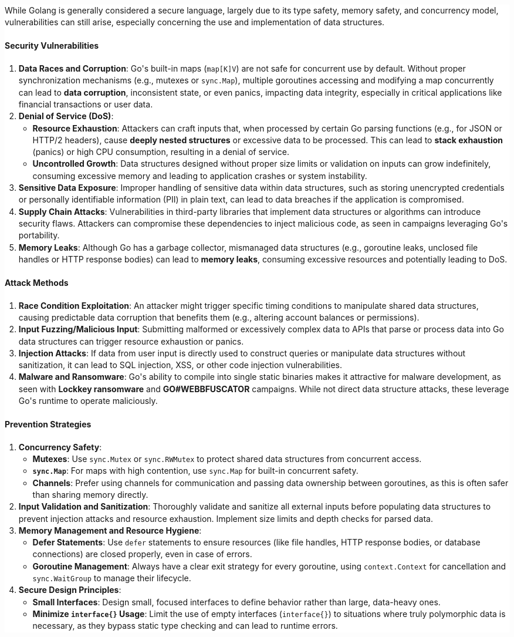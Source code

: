 While Golang is generally considered a secure language, largely due to its type safety, memory safety, and concurrency model, vulnerabilities can still arise, especially concerning the use and implementation of data structures.

#### Security Vulnerabilities

1.  **Data Races and Corruption**: Go's built-in maps (`map[K]V`) are not safe for concurrent use by default. Without proper synchronization mechanisms (e.g., mutexes or `sync.Map`), multiple goroutines accessing and modifying a map concurrently can lead to **data corruption**, inconsistent state, or even panics, impacting data integrity, especially in critical applications like financial transactions or user data.
2.  **Denial of Service (DoS)**:
    *   **Resource Exhaustion**: Attackers can craft inputs that, when processed by certain Go parsing functions (e.g., for JSON or HTTP/2 headers), cause **deeply nested structures** or excessive data to be processed. This can lead to **stack exhaustion** (panics) or high CPU consumption, resulting in a denial of service.
    *   **Uncontrolled Growth**: Data structures designed without proper size limits or validation on inputs can grow indefinitely, consuming excessive memory and leading to application crashes or system instability.
3.  **Sensitive Data Exposure**: Improper handling of sensitive data within data structures, such as storing unencrypted credentials or personally identifiable information (PII) in plain text, can lead to data breaches if the application is compromised.
4.  **Supply Chain Attacks**: Vulnerabilities in third-party libraries that implement data structures or algorithms can introduce security flaws. Attackers can compromise these dependencies to inject malicious code, as seen in campaigns leveraging Go's portability.
5.  **Memory Leaks**: Although Go has a garbage collector, mismanaged data structures (e.g., goroutine leaks, unclosed file handles or HTTP response bodies) can lead to **memory leaks**, consuming excessive resources and potentially leading to DoS.

#### Attack Methods

1.  **Race Condition Exploitation**: An attacker might trigger specific timing conditions to manipulate shared data structures, causing predictable data corruption that benefits them (e.g., altering account balances or permissions).
2.  **Input Fuzzing/Malicious Input**: Submitting malformed or excessively complex data to APIs that parse or process data into Go data structures can trigger resource exhaustion or panics.
3.  **Injection Attacks**: If data from user input is directly used to construct queries or manipulate data structures without sanitization, it can lead to SQL injection, XSS, or other code injection vulnerabilities.
4.  **Malware and Ransomware**: Go's ability to compile into single static binaries makes it attractive for malware development, as seen with **Lockkey ransomware** and **GO#WEBBFUSCATOR** campaigns. While not direct data structure attacks, these leverage Go's runtime to operate maliciously.

#### Prevention Strategies

1.  **Concurrency Safety**:
    *   **Mutexes**: Use `sync.Mutex` or `sync.RWMutex` to protect shared data structures from concurrent access.
    *   **`sync.Map`**: For maps with high contention, use `sync.Map` for built-in concurrent safety.
    *   **Channels**: Prefer using channels for communication and passing data ownership between goroutines, as this is often safer than sharing memory directly.
2.  **Input Validation and Sanitization**: Thoroughly validate and sanitize all external inputs before populating data structures to prevent injection attacks and resource exhaustion. Implement size limits and depth checks for parsed data.
3.  **Memory Management and Resource Hygiene**:
    *   **Defer Statements**: Use `defer` statements to ensure resources (like file handles, HTTP response bodies, or database connections) are closed properly, even in case of errors.
    *   **Goroutine Management**: Always have a clear exit strategy for every goroutine, using `context.Context` for cancellation and `sync.WaitGroup` to manage their lifecycle.
4.  **Secure Design Principles**:
    *   **Small Interfaces**: Design small, focused interfaces to define behavior rather than large, data-heavy ones.
    *   **Minimize `interface{}` Usage**: Limit the use of empty interfaces (`interface{}`) to situations where truly polymorphic data is necessary, as they bypass static type checking and can lead to runtime errors.